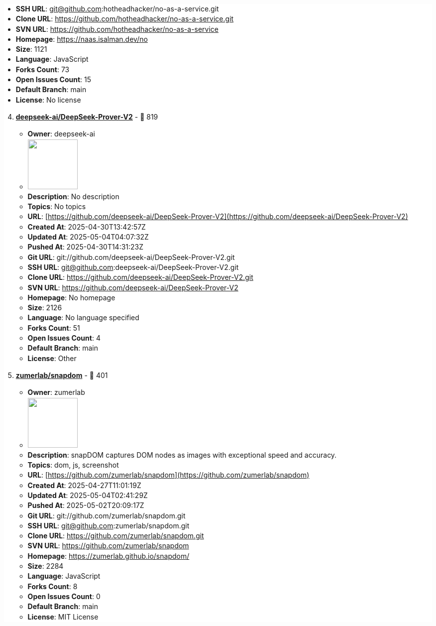    - **SSH URL**: git@github.com:hotheadhacker/no-as-a-service.git
   - **Clone URL**: https://github.com/hotheadhacker/no-as-a-service.git
   - **SVN URL**: https://github.com/hotheadhacker/no-as-a-service
   - **Homepage**: https://naas.isalman.dev/no
   - **Size**: 1121
   - **Language**: JavaScript
   - **Forks Count**: 73
   - **Open Issues Count**: 15
   - **Default Branch**: main
   - **License**: No license

4. **[deepseek-ai/DeepSeek-Prover-V2](https://github.com/deepseek-ai/DeepSeek-Prover-V2)** - 🌟 819
   - **Owner**: deepseek-ai
   - <img src="https://avatars.githubusercontent.com/u/148330874?v=4" width="100" height="100">
   - **Description**: No description
   - **Topics**: No topics
   - **URL**: [https://github.com/deepseek-ai/DeepSeek-Prover-V2](https://github.com/deepseek-ai/DeepSeek-Prover-V2)
   - **Created At**: 2025-04-30T13:42:57Z
   - **Updated At**: 2025-05-04T04:07:32Z
   - **Pushed At**: 2025-04-30T14:31:23Z
   - **Git URL**: git://github.com/deepseek-ai/DeepSeek-Prover-V2.git
   - **SSH URL**: git@github.com:deepseek-ai/DeepSeek-Prover-V2.git
   - **Clone URL**: https://github.com/deepseek-ai/DeepSeek-Prover-V2.git
   - **SVN URL**: https://github.com/deepseek-ai/DeepSeek-Prover-V2
   - **Homepage**: No homepage
   - **Size**: 2126
   - **Language**: No language specified
   - **Forks Count**: 51
   - **Open Issues Count**: 4
   - **Default Branch**: main
   - **License**: Other

5. **[zumerlab/snapdom](https://github.com/zumerlab/snapdom)** - 🌟 401
   - **Owner**: zumerlab
   - <img src="https://avatars.githubusercontent.com/u/103702169?v=4" width="100" height="100">
   - **Description**: snapDOM captures DOM nodes as images with exceptional speed and accuracy.
   - **Topics**: dom, js, screenshot
   - **URL**: [https://github.com/zumerlab/snapdom](https://github.com/zumerlab/snapdom)
   - **Created At**: 2025-04-27T11:01:19Z
   - **Updated At**: 2025-05-04T02:41:29Z
   - **Pushed At**: 2025-05-02T20:09:17Z
   - **Git URL**: git://github.com/zumerlab/snapdom.git
   - **SSH URL**: git@github.com:zumerlab/snapdom.git
   - **Clone URL**: https://github.com/zumerlab/snapdom.git
   - **SVN URL**: https://github.com/zumerlab/snapdom
   - **Homepage**: https://zumerlab.github.io/snapdom/
   - **Size**: 2284
   - **Language**: JavaScript
   - **Forks Count**: 8
   - **Open Issues Count**: 0
   - **Default Branch**: main
   - **License**: MIT License

